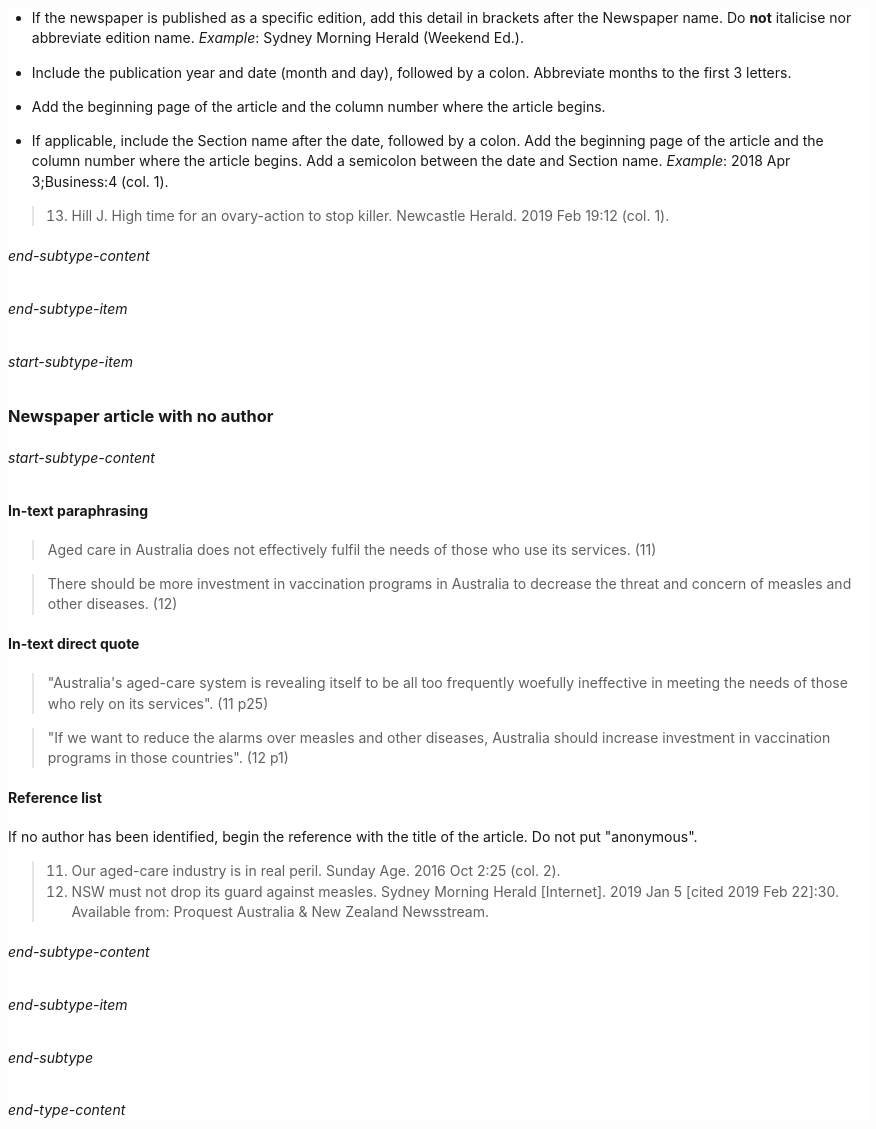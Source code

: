- If the newspaper is published as a specific edition, add this detail in brackets after the Newspaper name. Do **not** italicise nor abbreviate edition name. *Example*: Sydney Morning Herald (Weekend Ed.).

- Include the publication year and date (month and day), followed by a colon. Abbreviate months to the first 3 letters.

- Add the beginning page of the article and the column number where the article begins.

- If applicable, include the Section name after the date, followed by a colon. Add the beginning page of the article and the column number where the article begins. Add a semicolon between the date and Section name. *Example*: 2018 Apr 3;Business:4 (col. 1).

> 13. Hill J. High time for an ovary-action to stop killer. Newcastle Herald. 2019 Feb 19:12 (col. 1).

###### end-subtype-content

###### end-subtype-item


###### start-subtype-item

### Newspaper article with no author

###### start-subtype-content

#### In-text paraphrasing

> Aged care in Australia does not effectively fulfil the needs of those who use its services. (11)

> There should be more investment in vaccination programs in Australia to decrease the threat and concern of measles and other diseases. (12)

#### In-text direct quote

> "Australia's aged-care system is revealing itself to be all too frequently woefully ineffective in meeting the needs of those who rely on its services". (11 p25)

> "If we want to reduce the alarms over measles and other diseases, Australia should increase investment in vaccination programs in those countries". (12 p1)

#### Reference list

If no author has been identified, begin the reference with the title of the article. Do not put "anonymous".

> 11. Our aged-care industry is in real peril. Sunday Age. 2016 Oct 2:25 (col. 2).<br>
> 12. NSW must not drop its guard against measles. Sydney Morning Herald [Internet]. 2019 Jan 5 [cited 2019 Feb 22]:30. Available from: Proquest Australia & New Zealand Newsstream.

###### end-subtype-content

###### end-subtype-item


###### end-subtype

###### end-type-content
